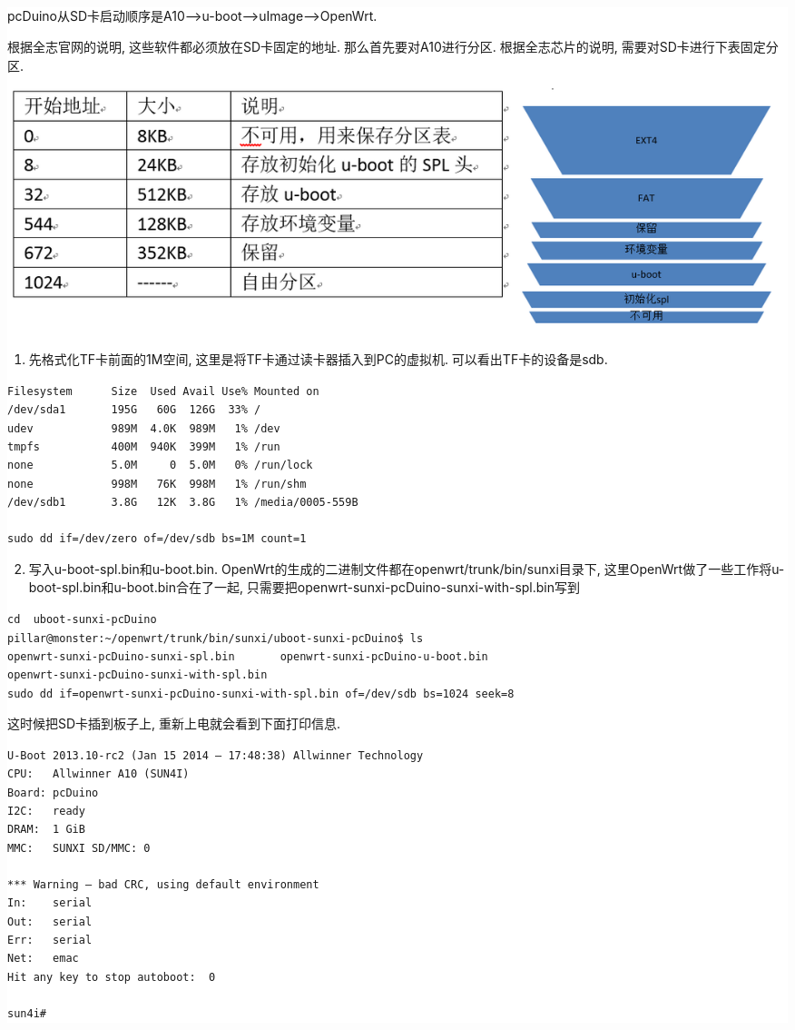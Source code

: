pcDuino从SD卡启动顺序是A10—>u-boot–>uImage–>OpenWrt.

根据全志官网的说明, 这些软件都必须放在SD卡固定的地址. 那么首先要对A10进行分区. 根据全志芯片的说明, 需要对SD卡进行下表固定分区.

![a10-flash](a10-flash.png)

1. 先格式化TF卡前面的1M空间, 这里是将TF卡通过读卡器插入到PC的虚拟机. 可以看出TF卡的设备是sdb.

```
Filesystem      Size  Used Avail Use% Mounted on
/dev/sda1       195G   60G  126G  33% /
udev            989M  4.0K  989M   1% /dev
tmpfs           400M  940K  399M   1% /run
none            5.0M     0  5.0M   0% /run/lock
none            998M   76K  998M   1% /run/shm
/dev/sdb1       3.8G   12K  3.8G   1% /media/0005-559B

sudo dd if=/dev/zero of=/dev/sdb bs=1M count=1
```

2. 写入u-boot-spl.bin和u-boot.bin. OpenWrt的生成的二进制文件都在openwrt/trunk/bin/sunxi目录下, 这里OpenWrt做了一些工作将u-boot-spl.bin和u-boot.bin合在了一起, 只需要把openwrt-sunxi-pcDuino-sunxi-with-spl.bin写到 

```
cd  uboot-sunxi-pcDuino
pillar@monster:~/openwrt/trunk/bin/sunxi/uboot-sunxi-pcDuino$ ls 
openwrt-sunxi-pcDuino-sunxi-spl.bin       openwrt-sunxi-pcDuino-u-boot.bin
openwrt-sunxi-pcDuino-sunxi-with-spl.bin
sudo dd if=openwrt-sunxi-pcDuino-sunxi-with-spl.bin of=/dev/sdb bs=1024 seek=8
```

这时候把SD卡插到板子上, 重新上电就会看到下面打印信息.

```
U-Boot 2013.10-rc2 (Jan 15 2014 – 17:48:38) Allwinner Technology
CPU:   Allwinner A10 (SUN4I)
Board: pcDuino
I2C:   ready
DRAM:  1 GiB
MMC:   SUNXI SD/MMC: 0

*** Warning – bad CRC, using default environment
In:    serial
Out:   serial
Err:   serial
Net:   emac
Hit any key to stop autoboot:  0

sun4i#
```
